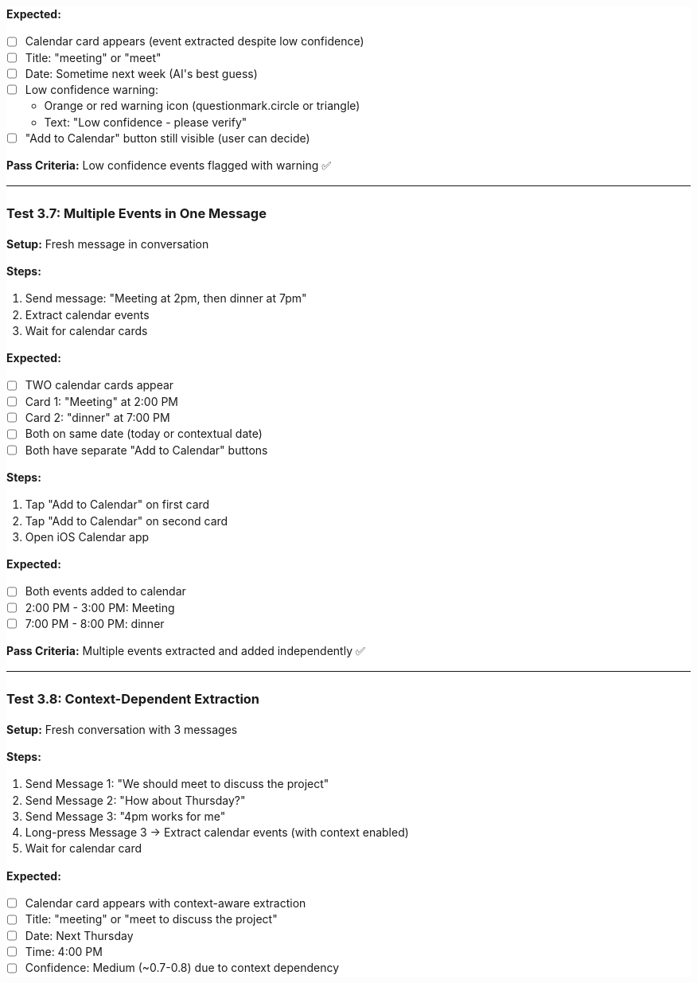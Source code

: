 **Expected:**
- [ ] Calendar card appears (event extracted despite low confidence)
- [ ] Title: "meeting" or "meet"
- [ ] Date: Sometime next week (AI's best guess)
- [ ] Low confidence warning:
  - Orange or red warning icon (questionmark.circle or triangle)
  - Text: "Low confidence - please verify"
- [ ] "Add to Calendar" button still visible (user can decide)

**Pass Criteria:** Low confidence events flagged with warning ✅

---

### Test 3.7: Multiple Events in One Message

**Setup:** Fresh message in conversation

**Steps:**
1. Send message: "Meeting at 2pm, then dinner at 7pm"
2. Extract calendar events
3. Wait for calendar cards

**Expected:**
- [ ] TWO calendar cards appear
- [ ] Card 1: "Meeting" at 2:00 PM
- [ ] Card 2: "dinner" at 7:00 PM
- [ ] Both on same date (today or contextual date)
- [ ] Both have separate "Add to Calendar" buttons

**Steps:**
1. Tap "Add to Calendar" on first card
2. Tap "Add to Calendar" on second card
3. Open iOS Calendar app

**Expected:**
- [ ] Both events added to calendar
- [ ] 2:00 PM - 3:00 PM: Meeting
- [ ] 7:00 PM - 8:00 PM: dinner

**Pass Criteria:** Multiple events extracted and added independently ✅

---

### Test 3.8: Context-Dependent Extraction

**Setup:** Fresh conversation with 3 messages

**Steps:**
1. Send Message 1: "We should meet to discuss the project"
2. Send Message 2: "How about Thursday?"
3. Send Message 3: "4pm works for me"
4. Long-press Message 3 → Extract calendar events (with context enabled)
5. Wait for calendar card

**Expected:**
- [ ] Calendar card appears with context-aware extraction
- [ ] Title: "meeting" or "meet to discuss the project"
- [ ] Date: Next Thursday
- [ ] Time: 4:00 PM
- [ ] Confidence: Medium (~0.7-0.8) due to context dependency
